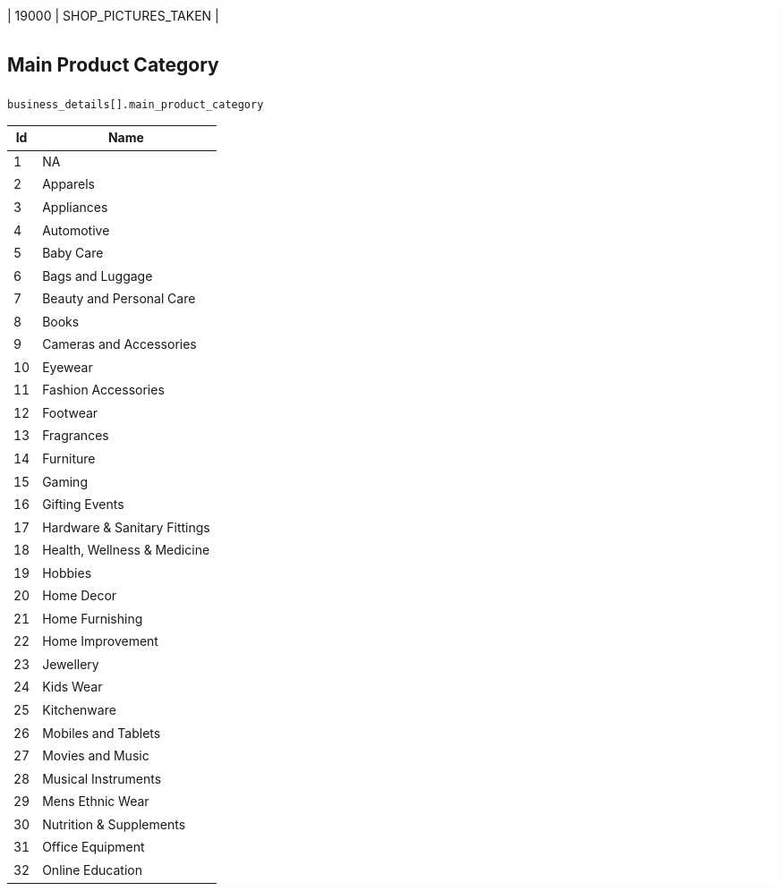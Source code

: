 | 19000 | SHOP_PICTURES_TAKEN  |

## Main Product Category

`business_details[].main_product_category`

| Id  | Name                         |
| --- | ---------------------------- |
| 1   | NA                           |
| 2   | Apparels                     |
| 3   | Appliances                   |
| 4   | Automotive                   |
| 5   | Baby Care                    |
| 6   | Bags and Luggage             |
| 7   | Beauty and Personal Care     |
| 8   | Books                        |
| 9   | Cameras and Accessories      |
| 10  | Eyewear                      |
| 11  | Fashion Accessories          |
| 12  | Footwear                     |
| 13  | Fragrances                   |
| 14  | Furniture                    |
| 15  | Gaming                       |
| 16  | Gifting Events               |
| 17  | Hardware & Sanitary Fittings |
| 18  | Health, Wellness & Medicine  |
| 19  | Hobbies                      |
| 20  | Home Decor                   |
| 21  | Home Furnishing              |
| 22  | Home Improvement             |
| 23  | Jewellery                    |
| 24  | Kids Wear                    |
| 25  | Kitchenware                  |
| 26  | Mobiles and Tablets          |
| 27  | Movies and Music             |
| 28  | Musical Instruments          |
| 29  | Mens Ethnic Wear             |
| 30  | Nutrition & Supplements      |
| 31  | Office Equipment             |
| 32  | Online Education             |